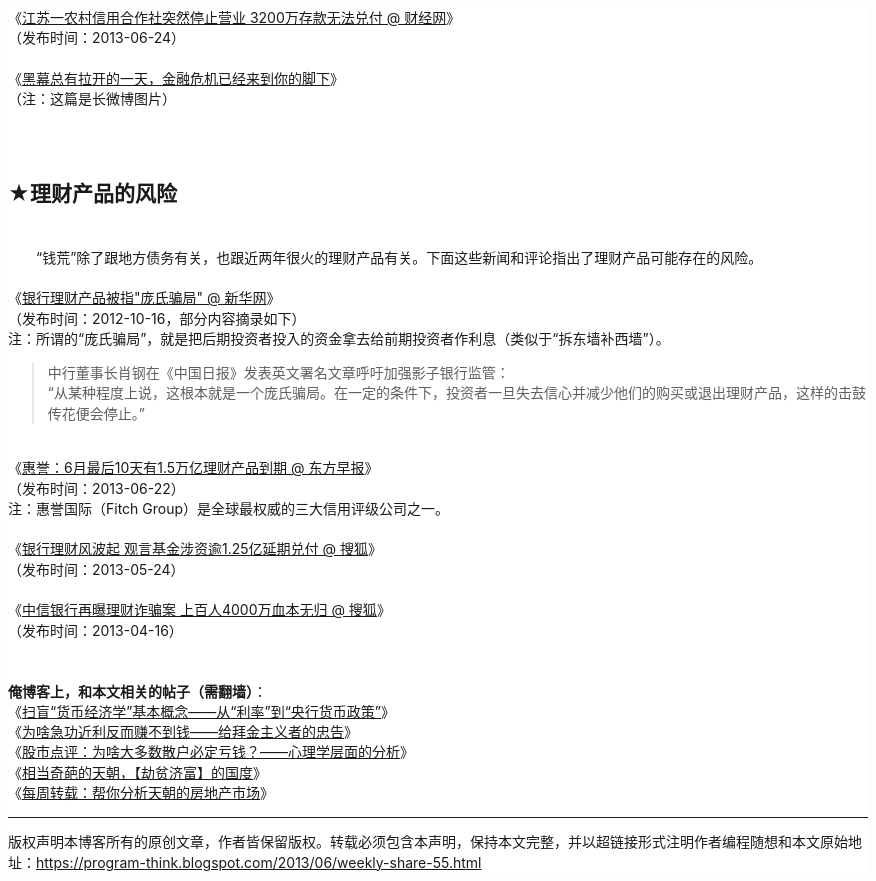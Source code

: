 《<a href="http://finance.caijing.com.cn/2013-06-24/112946950.html" rel="nofollow" target="_blank">江苏一农村信用合作社突然停止营业 3200万存款无法兑付 @ 财经网</a>》<br/>
（发布时间：2013-06-24）<br/>
<br/>
《<a href="http://ww1.sinaimg.cn/large/6261af68jw1e5ubrokc4aj20c019ygzn.jpg" rel="nofollow" target="_blank">黑幕总有拉开的一天，金融危机已经来到你的脚下</a>》<br/>
（注：这篇是长微博图片）<br/>
<br/>
<br/>
<h2>★理财产品的风险</h2><br/>
　　“钱荒”除了跟地方债务有关，也跟近两年很火的理财产品有关。下面这些新闻和评论指出了理财产品可能存在的风险。<br/>
<br/>
《<a href="http://news.xinhuanet.com/finance/2012-10/16/c_123828519.htm" rel="nofollow" target="_blank">银行理财产品被指"庞氏骗局" @ 新华网</a>》<br/>
（发布时间：2012-10-16，部分内容摘录如下）<br/>
注：所谓的“庞氏骗局”，就是把后期投资者投入的资金拿去给前期投资者作利息（类似于“拆东墙补西墙”）。<br/>
<blockquote>中行董事长肖钢在《中国日报》发表英文署名文章呼吁加强影子银行监管：<br/>
“从某种程度上说，这根本就是一个庞氏骗局。在一定的条件下，投资者一旦失去信心并减少他们的购买或退出理财产品，这样的击鼓传花便会停止。”</blockquote><br/>
《<a href="http://www.dfdaily.com/html/113/2013/6/22/1018724.shtml" rel="nofollow" target="_blank">惠誉：6月最后10天有1.5万亿理财产品到期 @ 东方早报</a>》<br/>
（发布时间：2013-06-22）<br/>
注：惠誉国际（Fitch Group）是全球最权威的三大信用评级公司之一。<br/>
<br/>
《<a href="http://money.sohu.com/20130524/n376930076.shtml" rel="nofollow" target="_blank">银行理财风波起 观言基金涉资逾1.25亿延期兑付 @ 搜狐</a>》<br/>
（发布时间：2013-05-24）<br/>
<br/>
《<a href="http://money.sohu.com/20130416/n372871996.shtml" rel="nofollow" target="_blank">中信银行再曝理财诈骗案 上百人4000万血本无归 @ 搜狐</a>》<br/>
（发布时间：2013-04-16）<br/>
<br/>
<br/>
<b>俺博客上，和本文相关的帖子（需翻墙）</b>：<br/>
《<a href="../../2019/08/Monetary-Economics.md">扫盲“货币经济学”基本概念——从“利率”到“央行货币政策”</a>》<br/>
《<a href="../../2014/01/misunderstanding-about-making-money.md">为啥急功近利反而赚不到钱——给拜金主义者的忠告</a>》<br/>
《<a href="../../2015/07/China-Stock-Market-Psychology.md">股市点评：为啥大多数散户必定亏钱？——心理学层面的分析</a>》<br/>
《<a href="../../2018/07/Robbing-the-Poor-Funding-the-Rich.md">相当奇葩的天朝，【劫贫济富】的国度</a>》<br/>
《<a href="../../2013/03/weekly-share-42.md">每周转载：帮你分析天朝的房地产市场</a>》
</div>


------------------------------------------------

版权声明本博客所有的原创文章，作者皆保留版权。转载必须包含本声明，保持本文完整，并以超链接形式注明作者编程随想和本文原始地址：https://program-think.blogspot.com/2013/06/weekly-share-55.html

